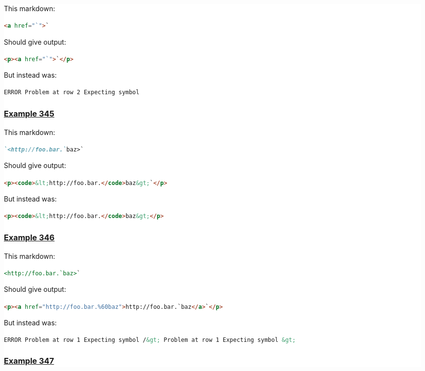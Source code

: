 This markdown:

```markdown
<a href="`">`

```

Should give output:

```html
<p><a href="`">`</p>
```

But instead was:

```html
ERROR Problem at row 2 Expecting symbol
```
### [Example 345](https://github.github.com/gfm/#example-345)

This markdown:

```markdown
`<http://foo.bar.`baz>`

```

Should give output:

```html
<p><code>&lt;http://foo.bar.</code>baz&gt;`</p>
```

But instead was:

```html
<p><code>&lt;http://foo.bar.</code>baz&gt;</p>
```
### [Example 346](https://github.github.com/gfm/#example-346)

This markdown:

```markdown
<http://foo.bar.`baz>`

```

Should give output:

```html
<p><a href="http://foo.bar.%60baz">http://foo.bar.`baz</a>`</p>
```

But instead was:

```html
ERROR Problem at row 1 Expecting symbol /&gt; Problem at row 1 Expecting symbol &gt;
```
### [Example 347](https://github.github.com/gfm/#example-347)
